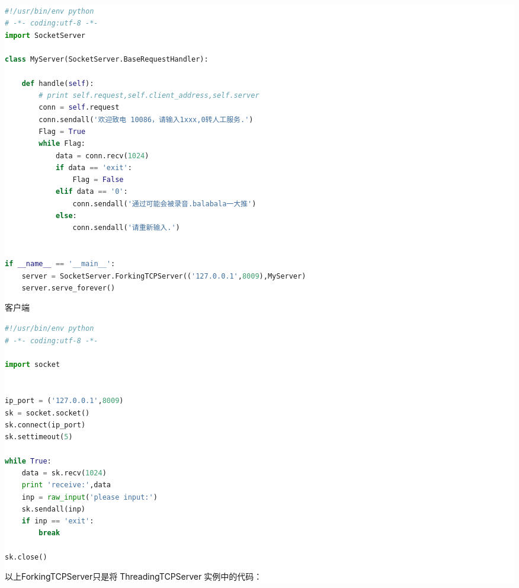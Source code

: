 ```python
#!/usr/bin/env python
# -*- coding:utf-8 -*-
import SocketServer

class MyServer(SocketServer.BaseRequestHandler):

    def handle(self):
        # print self.request,self.client_address,self.server
        conn = self.request
        conn.sendall('欢迎致电 10086，请输入1xxx,0转人工服务.')
        Flag = True
        while Flag:
            data = conn.recv(1024)
            if data == 'exit':
                Flag = False
            elif data == '0':
                conn.sendall('通过可能会被录音.balabala一大推')
            else:
                conn.sendall('请重新输入.')


if __name__ == '__main__':
    server = SocketServer.ForkingTCPServer(('127.0.0.1',8009),MyServer)
    server.serve_forever()
```

客户端

```python
#!/usr/bin/env python
# -*- coding:utf-8 -*-

import socket


ip_port = ('127.0.0.1',8009)
sk = socket.socket()
sk.connect(ip_port)
sk.settimeout(5)

while True:
    data = sk.recv(1024)
    print 'receive:',data
    inp = raw_input('please input:')
    sk.sendall(inp)
    if inp == 'exit':
        break

sk.close()
```

以上ForkingTCPServer只是将 ThreadingTCPServer 实例中的代码：
